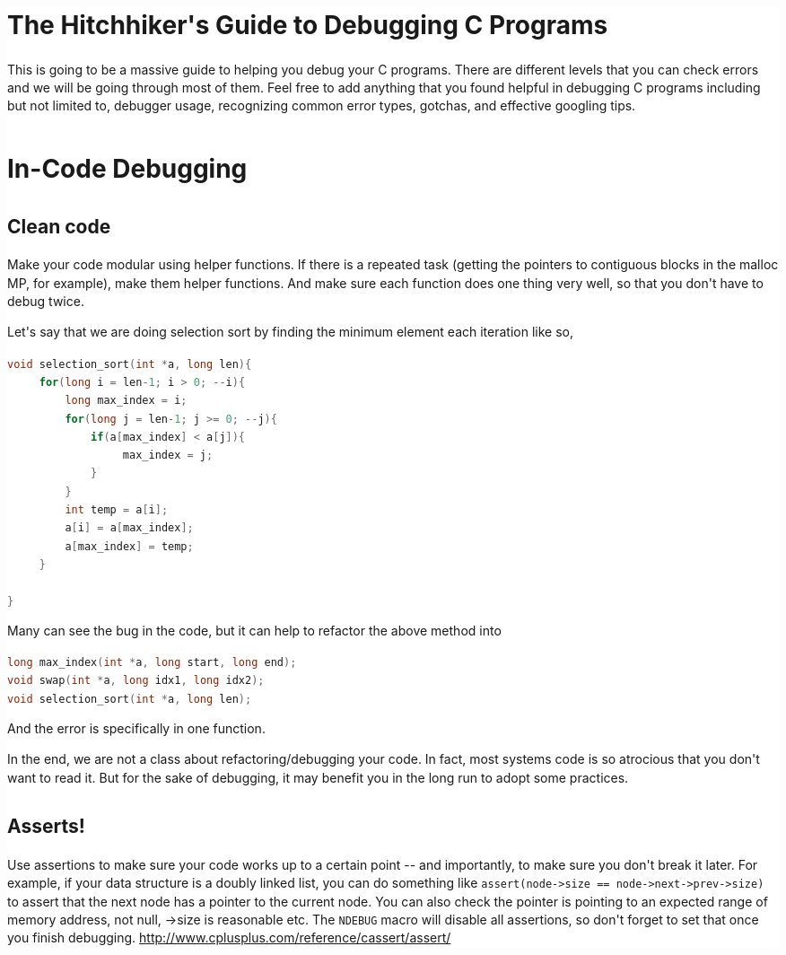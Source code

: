 # The Hitchhiker's Guide to Debugging C Programs

This is going to be a massive guide to helping you debug your C programs. There are different levels that you can check errors and we will be going through most of them. Feel free to add anything that you found helpful in debugging C programs including but not limited to, debugger usage, recognizing common error types, gotchas, and effective googling tips.


# In-Code Debugging

## Clean code

Make your code modular using helper functions. If there is a repeated task (getting the pointers to contiguous blocks in the malloc MP, for example), make them helper functions. And make sure each function does one thing very well, so that you don't have to debug twice.

Let's say that we are doing selection sort by finding the minimum element each iteration like so,

```C
void selection_sort(int *a, long len){
     for(long i = len-1; i > 0; --i){
         long max_index = i;
         for(long j = len-1; j >= 0; --j){
             if(a[max_index] < a[j]){
                  max_index = j;
             }
         }
         int temp = a[i];
         a[i] = a[max_index];
         a[max_index] = temp;
     }

}
```

Many can see the bug in the code, but it can help to refactor the above method into

```C
long max_index(int *a, long start, long end);
void swap(int *a, long idx1, long idx2);
void selection_sort(int *a, long len);
```

And the error is specifically in one function.

In the end, we are not a class about refactoring/debugging your code. In fact, most systems code is so atrocious that you don't want to read it. But for the sake of debugging, it may benefit you in the long run to adopt some practices.

## Asserts!

Use assertions to make sure your code works up to a certain point -- and importantly, to make sure you don't break it later. For example, if your data structure is a doubly linked list, you can do something like `assert(node->size == node->next->prev->size)` to assert that the next node has a pointer to the current node. You can also check the pointer is pointing to an expected range of memory address, not null, ->size is reasonable etc.
The `NDEBUG` macro will disable all assertions, so don't forget to set that once you finish debugging. http://www.cplusplus.com/reference/cassert/assert/
